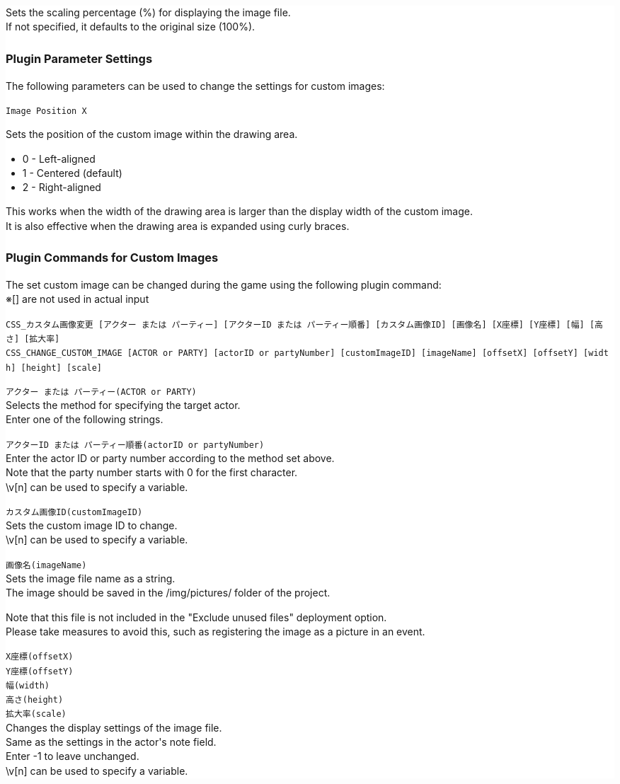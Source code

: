 Sets the scaling percentage (%) for displaying the image file.  
If not specified, it defaults to the original size (100%).

### Plugin Parameter Settings

The following parameters can be used to change the settings for custom images:

`Image Position X`

Sets the position of the custom image within the drawing area.
* 0 - Left-aligned
* 1 - Centered (default)
* 2 - Right-aligned

This works when the width of the drawing area is larger than the display width of the custom image.  
It is also effective when the drawing area is expanded using curly braces.

### Plugin Commands for Custom Images

The set custom image can be changed during the game using the following plugin command:<br>
※[] are not used in actual input

```
CSS_カスタム画像変更 [アクター または パーティー] [アクターID または パーティー順番] [カスタム画像ID] [画像名] [X座標] [Y座標] [幅] [高さ] [拡大率]
CSS_CHANGE_CUSTOM_IMAGE [ACTOR or PARTY] [actorID or partyNumber] [customImageID] [imageName] [offsetX] [offsetY] [width] [height] [scale]
```

`アクター または パーティー(ACTOR or PARTY)`<br>
Selects the method for specifying the target actor.<br>
Enter one of the following strings.

   `アクターID または パーティー順番(actorID or partyNumber)`<br>
     Enter the actor ID or party number according to the method set above.<br>
       Note that the party number starts with 0 for the first character.<br>
       \v[n] can be used to specify a variable.

   `カスタム画像ID(customImageID)`<br>
     Sets the custom image ID to change.<br>
       \v[n] can be used to specify a variable.

   `画像名(imageName)`<br>
     Sets the image file name as a string.<br>
       The image should be saved in the /img/pictures/ folder of the project.

Note that this file is not included in the "Exclude unused files" deployment option.<br>
Please take measures to avoid this, such as registering the image as a picture in an event.

   `X座標(offsetX)`<br>
   `Y座標(offsetY)`<br>
   `幅(width)`<br>
   `高さ(height)`<br>
   `拡大率(scale)`<br>
     Changes the display settings of the image file.<br>
       Same as the settings in the actor's note field.<br>
       Enter -1 to leave unchanged.<br>
       \v[n] can be used to specify a variable.<br>
